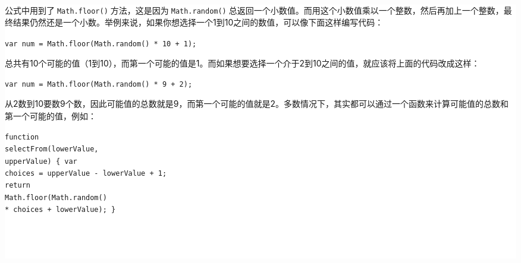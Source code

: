 <p>公式中用到了 <code>Math.floor()</code> 方法，这是因为 <code>Math.random()</code> 总返回一个小数值。而用这个小数值乘以一个整数，然后再加上一个整数，最终结果仍然还是一个小数。举例来说，如果你想选择一个1到10之间的数值，可以像下面这样编写代码：</p>
<div class="widget-codetool" style="display:none;">
      <div class="widget-codetool--inner">
      <span class="selectCode code-tool" data-toggle="tooltip" data-placement="top" title="" data-original-title="全选"></span>
      <span type="button" class="copyCode code-tool" data-toggle="tooltip" data-placement="top" data-clipboard-text="var num = Math.floor(Math.random() * 10 + 1);" title="" data-original-title="复制"></span>
      <span type="button" class="saveToNote code-tool" data-toggle="tooltip" data-placement="top" title="" data-original-title="放进笔记"></span>
      </div>
      </div><pre class="javascript hljs"><code class="javascript" style="word-break: break-word; white-space: initial;"><span class="hljs-keyword">var</span> num = <span class="hljs-built_in">Math</span>.floor(<span class="hljs-built_in">Math</span>.random() * <span class="hljs-number">10</span> + <span class="hljs-number">1</span>);</code></pre>
<p>总共有10个可能的值（1到10），而第一个可能的值是1。而如果想要选择一个介于2到10之间的值，就应该将上面的代码改成这样：</p>
<div class="widget-codetool" style="display:none;">
      <div class="widget-codetool--inner">
      <span class="selectCode code-tool" data-toggle="tooltip" data-placement="top" title="" data-original-title="全选"></span>
      <span type="button" class="copyCode code-tool" data-toggle="tooltip" data-placement="top" data-clipboard-text="var num = Math.floor(Math.random() * 9 + 2);" title="" data-original-title="复制"></span>
      <span type="button" class="saveToNote code-tool" data-toggle="tooltip" data-placement="top" title="" data-original-title="放进笔记"></span>
      </div>
      </div><pre class="javascript hljs"><code class="javascript" style="word-break: break-word; white-space: initial;"><span class="hljs-keyword">var</span> num = <span class="hljs-built_in">Math</span>.floor(<span class="hljs-built_in">Math</span>.random() * <span class="hljs-number">9</span> + <span class="hljs-number">2</span>);</code></pre>
<p>从2数到10要数9个数，因此可能值的总数就是9，而第一个可能的值就是2。多数情况下，其实都可以通过一个函数来计算可能值的总数和第一个可能的值，例如：</p>
<div class="widget-codetool" style="display:none;">
      <div class="widget-codetool--inner">
      <span class="selectCode code-tool" data-toggle="tooltip" data-placement="top" title="" data-original-title="全选"></span>
      <span type="button" class="copyCode code-tool" data-toggle="tooltip" data-placement="top" data-clipboard-text="function selectFrom(lowerValue, upperValue) {
    var choices = upperValue - lowerValue + 1;
    return Math.floor(Math.random() * choices + lowerValue);
}

var num = selectFrom(2, 10);
console.log(num);   // 介于2和10之间（包括2和10）的一个数值" title="" data-original-title="复制"></span>
      <span type="button" class="saveToNote code-tool" data-toggle="tooltip" data-placement="top" title="" data-original-title="放进笔记"></span>
      </div>
      </div><pre class="javascript hljs"><code class="javascript"><span class="hljs-function"><span class="hljs-keyword">function</span> <span class="hljs-title">selectFrom</span>(<span class="hljs-params">lowerValue, upperValue</span>) </span>{
    <span class="hljs-keyword">var</span> choices = upperValue - lowerValue + <span class="hljs-number">1</span>;
    <span class="hljs-keyword">return</span> <span class="hljs-built_in">Math</span>.floor(<span class="hljs-built_in">Math</span>.random() * choices + lowerValue);
}
